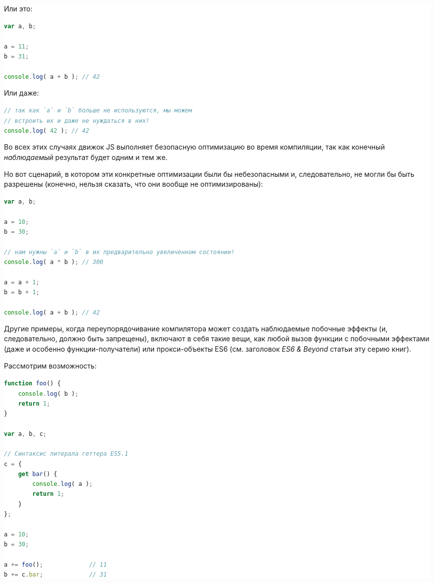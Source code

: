 Или это:

```js
var a, b;

a = 11;
b = 31;

console.log( a + b ); // 42
```

Или даже:

```js
// так как `a` и `b` больше не используются, мы можем
// встроить их и даже не нуждаться в них!
console.log( 42 ); // 42
```

Во всех этих случаях движок JS выполняет безопасную оптимизацию во время компиляции, так как конечный *наблюдаемый* результат будет одним и тем же.

Но вот сценарий, в котором эти конкретные оптимизации были бы небезопасными и, следовательно, не могли бы быть разрешены (конечно, нельзя сказать, что они вообще не оптимизированы):

```js
var a, b;

a = 10;
b = 30;

// нам нужны `a` и `b` в их предварительно увеличенном состоянии!
console.log( a * b ); // 300

a = a + 1;
b = b + 1;

console.log( a + b ); // 42
```

Другие примеры, когда переупорядочивание компилятора может создать наблюдаемые побочные эффекты (и, следовательно, должно быть запрещены), включают в себя такие вещи, как любой вызов функции с побочными эффектами (даже и особенно функции-получатели) или прокси-объекты ES6 (см. заголовок *ES6 & Beyond* статьи эту серию книг).

Рассмотрим возможность:

```js
function foo() {
	console.log( b );
	return 1;
}

var a, b, c;

// Синтаксис литерала геттера ES5.1
c = {
	get bar() {
		console.log( a );
		return 1;
	}
};

a = 10;
b = 30;

a += foo();				// 11
b += c.bar;				// 31

```